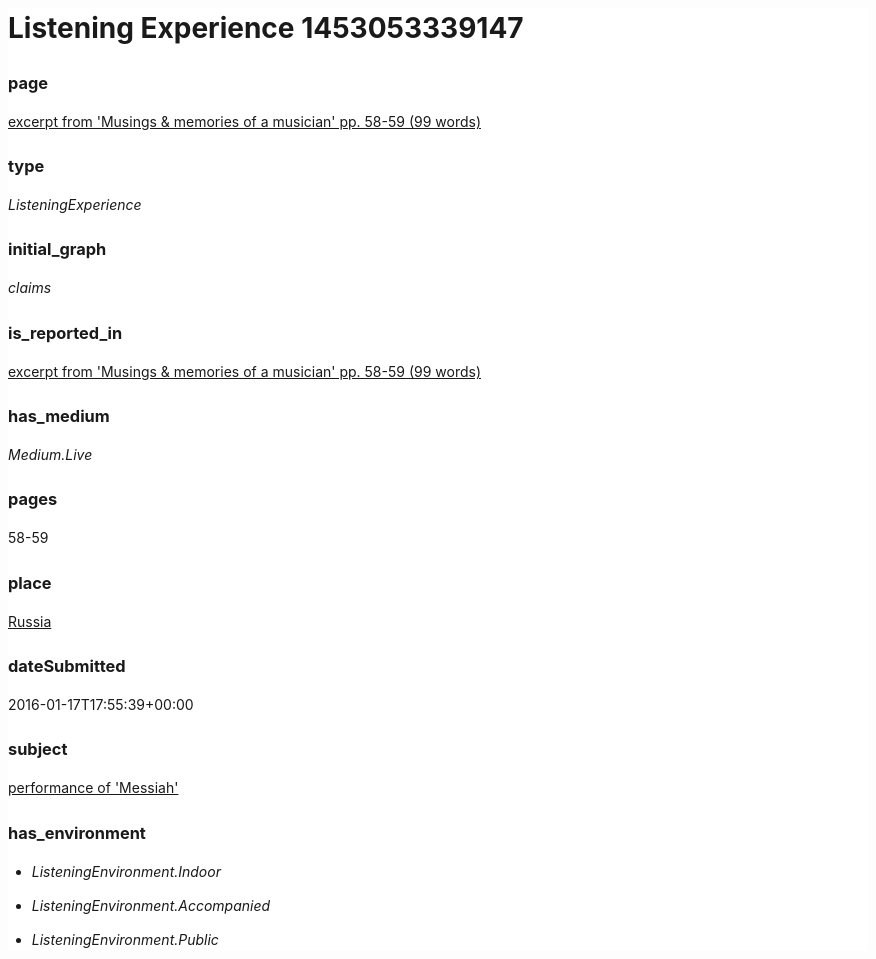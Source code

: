 # Listening Experience 1453053339147

### page


[excerpt from 'Musings & memories of a musician' pp. 58-59 (99 words)](#excerpt-from-'Musings-&-memories-of-a-musician'-pp.-58-59-(99-words))

### type


*ListeningExperience*

### initial_graph


*claims*

### is_reported_in


[excerpt from 'Musings & memories of a musician' pp. 58-59 (99 words)](#excerpt-from-'Musings-&-memories-of-a-musician'-pp.-58-59-(99-words))

### has_medium


*Medium.Live*

### pages


58-59

### place


[Russia](#Russia)

### dateSubmitted


2016-01-17T17:55:39+00:00

### subject


[performance of 'Messiah'](#performance-of-'Messiah')

### has_environment

 - *ListeningEnvironment.Indoor*

 - *ListeningEnvironment.Accompanied*

 - *ListeningEnvironment.Public*
